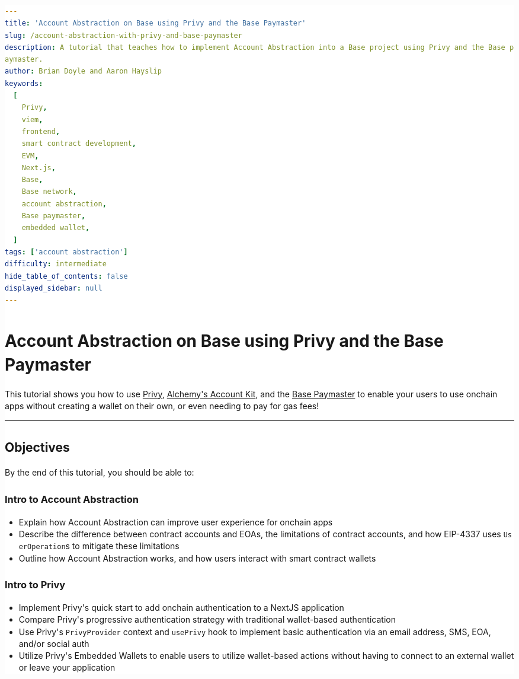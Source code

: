 ```yaml
---
title: 'Account Abstraction on Base using Privy and the Base Paymaster'
slug: /account-abstraction-with-privy-and-base-paymaster
description: A tutorial that teaches how to implement Account Abstraction into a Base project using Privy and the Base paymaster.
author: Brian Doyle and Aaron Hayslip
keywords:
  [
    Privy,
    viem,
    frontend,
    smart contract development,
    EVM,
    Next.js,
    Base,
    Base network,
    account abstraction,
    Base paymaster,
    embedded wallet,
  ]
tags: ['account abstraction']
difficulty: intermediate
hide_table_of_contents: false
displayed_sidebar: null
---
```


# Account Abstraction on Base using Privy and the Base Paymaster

This tutorial shows you how to use [Privy], [Alchemy's Account Kit], and the [Base Paymaster] to enable your users to use onchain apps without creating a wallet on their own, or even needing to pay for gas fees!

---

## Objectives

By the end of this tutorial, you should be able to:

### Intro to Account Abstraction

- Explain how Account Abstraction can improve user experience for onchain apps
- Describe the difference between contract accounts and EOAs, the limitations of contract accounts, and how EIP-4337 uses `UserOperation`s to mitigate these limitations
- Outline how Account Abstraction works, and how users interact with smart contract wallets

### Intro to Privy

- Implement Privy's quick start to add onchain authentication to a NextJS application
- Compare Privy's progressive authentication strategy with traditional wallet-based authentication
- Use Privy's `PrivyProvider` context and `usePrivy` hook to implement basic authentication via an email address, SMS, EOA, and/or social auth
- Utilize Privy's Embedded Wallets to enable users to utilize wallet-based actions without having to connect to an external wallet or leave your application


[ERC-4337]: https://eips.ethereum.org/EIPS/eip-4337
[ethereum.org]: https://ethereum.org/en/developers/docs/accounts/#key-differences
[Basecamp]: https://base.org/camp
[Next.js]: https://nextjs.org/
[Base Paymaster]: https://github.com/base-org/paymaster
[Privy]: https://www.privy.dev/
[Alchemy's Account Kit]: https://www.alchemy.com/account-kit
[Privy]: https://www.privy.dev/
[https://docs.privy.io/guide/frontend/embedded/overview]: https://docs.privy.io/guide/frontend/embedded/overview
[Alchemy's Account Kit]: https://www.alchemy.com/account-kit
[Privy's Quick Start]: https://docs.privy.io/guide/quickstart
[https://github.com/privy-io/create-next-app]: https://github.com/privy-io/create-next-app
[`PrivyClientConfig`]: https://docs.privy.io/reference/react-auth/modules#privyclientconfig
[documented here]: https://docs.privy.io/reference/react-auth/interfaces/PrivyInterface
[securely stored]: https://docs.privy.io/guide/security#user-data-management
[paymaster example]: https://github.com/privy-io/base-paymaster-example/blob/main/README.md
[ERC-4337]: https://eips.ethereum.org/EIPS/eip-4337
[NFT Contract]: https://goerli.basescan.org/address/0x6527e5052de5521fe370ae5ec0afcc6cd5a221de
[view for the contract itself]: https://goerli.basescan.org/address/0x6527e5052de5521fe370ae5ec0afcc6cd5a221de
[Base Paymaster]: https://github.com/base-org/paymaster
[EntryPoint]: https://github.com/eth-infinitism/account-abstraction/releases
[bundler]: https://www.alchemy.com/overviews/what-is-a-bundler
[`create-next-app`]: https://github.com/privy-io/create-next-app
[add an app]: https://dashboard.alchemy.com/apps
[Account Kit]: https://www.alchemy.com/blog/introducing-account-kit
[`hooks/SmartAccountContext.tsx`]: https://github.com/privy-io/base-paymaster-example/blob/main/hooks/SmartAccountContext.tsx
[`user-operations.ts`]: https://github.com/privy-io/base-paymaster-example/blob/main/lib/user-operations.ts
[`pages/dashboard.tsx`]: https://github.com/privy-io/base-paymaster-example/blob/main/pages/dashboard.tsx
[artifact]: https://gist.github.com/briandoyle81CB/2c2849b5723058792bece666f0a318cb